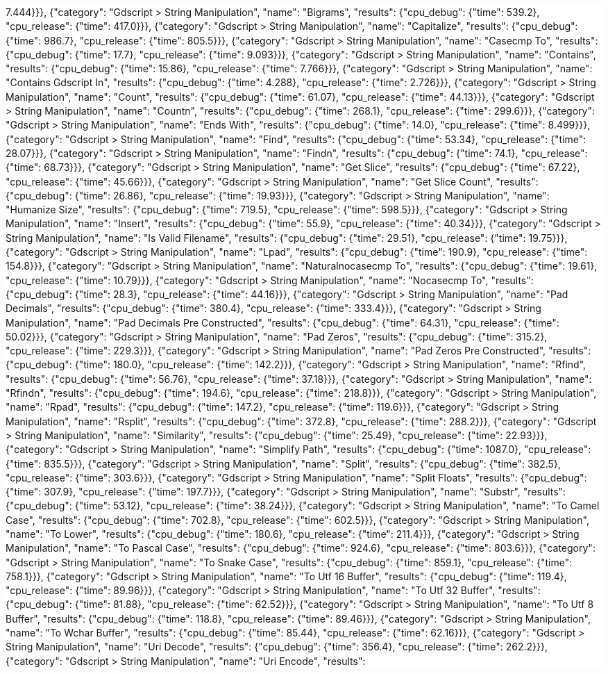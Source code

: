 7.444}}}, {"category": "Gdscript > String Manipulation", "name": "Bigrams", "results": {"cpu_debug": {"time": 539.2}, "cpu_release": {"time": 417.0}}}, {"category": "Gdscript > String Manipulation", "name": "Capitalize", "results": {"cpu_debug": {"time": 986.7}, "cpu_release": {"time": 805.5}}}, {"category": "Gdscript > String Manipulation", "name": "Casecmp To", "results": {"cpu_debug": {"time": 17.7}, "cpu_release": {"time": 9.093}}}, {"category": "Gdscript > String Manipulation", "name": "Contains", "results": {"cpu_debug": {"time": 15.86}, "cpu_release": {"time": 7.766}}}, {"category": "Gdscript > String Manipulation", "name": "Contains Gdscript In", "results": {"cpu_debug": {"time": 4.288}, "cpu_release": {"time": 2.726}}}, {"category": "Gdscript > String Manipulation", "name": "Count", "results": {"cpu_debug": {"time": 61.07}, "cpu_release": {"time": 44.13}}}, {"category": "Gdscript > String Manipulation", "name": "Countn", "results": {"cpu_debug": {"time": 268.1}, "cpu_release": {"time": 299.6}}}, {"category": "Gdscript > String Manipulation", "name": "Ends With", "results": {"cpu_debug": {"time": 14.0}, "cpu_release": {"time": 8.499}}}, {"category": "Gdscript > String Manipulation", "name": "Find", "results": {"cpu_debug": {"time": 53.34}, "cpu_release": {"time": 28.07}}}, {"category": "Gdscript > String Manipulation", "name": "Findn", "results": {"cpu_debug": {"time": 74.1}, "cpu_release": {"time": 68.73}}}, {"category": "Gdscript > String Manipulation", "name": "Get Slice", "results": {"cpu_debug": {"time": 67.22}, "cpu_release": {"time": 45.66}}}, {"category": "Gdscript > String Manipulation", "name": "Get Slice Count", "results": {"cpu_debug": {"time": 26.86}, "cpu_release": {"time": 19.93}}}, {"category": "Gdscript > String Manipulation", "name": "Humanize Size", "results": {"cpu_debug": {"time": 719.5}, "cpu_release": {"time": 598.5}}}, {"category": "Gdscript > String Manipulation", "name": "Insert", "results": {"cpu_debug": {"time": 55.9}, "cpu_release": {"time": 40.34}}}, {"category": "Gdscript > String Manipulation", "name": "Is Valid Filename", "results": {"cpu_debug": {"time": 29.51}, "cpu_release": {"time": 19.75}}}, {"category": "Gdscript > String Manipulation", "name": "Lpad", "results": {"cpu_debug": {"time": 190.9}, "cpu_release": {"time": 154.8}}}, {"category": "Gdscript > String Manipulation", "name": "Naturalnocasecmp To", "results": {"cpu_debug": {"time": 19.61}, "cpu_release": {"time": 10.79}}}, {"category": "Gdscript > String Manipulation", "name": "Nocasecmp To", "results": {"cpu_debug": {"time": 28.3}, "cpu_release": {"time": 44.16}}}, {"category": "Gdscript > String Manipulation", "name": "Pad Decimals", "results": {"cpu_debug": {"time": 380.4}, "cpu_release": {"time": 333.4}}}, {"category": "Gdscript > String Manipulation", "name": "Pad Decimals Pre Constructed", "results": {"cpu_debug": {"time": 64.31}, "cpu_release": {"time": 50.02}}}, {"category": "Gdscript > String Manipulation", "name": "Pad Zeros", "results": {"cpu_debug": {"time": 315.2}, "cpu_release": {"time": 229.3}}}, {"category": "Gdscript > String Manipulation", "name": "Pad Zeros Pre Constructed", "results": {"cpu_debug": {"time": 180.0}, "cpu_release": {"time": 142.2}}}, {"category": "Gdscript > String Manipulation", "name": "Rfind", "results": {"cpu_debug": {"time": 56.76}, "cpu_release": {"time": 37.18}}}, {"category": "Gdscript > String Manipulation", "name": "Rfindn", "results": {"cpu_debug": {"time": 194.6}, "cpu_release": {"time": 218.8}}}, {"category": "Gdscript > String Manipulation", "name": "Rpad", "results": {"cpu_debug": {"time": 147.2}, "cpu_release": {"time": 119.6}}}, {"category": "Gdscript > String Manipulation", "name": "Rsplit", "results": {"cpu_debug": {"time": 372.8}, "cpu_release": {"time": 288.2}}}, {"category": "Gdscript > String Manipulation", "name": "Similarity", "results": {"cpu_debug": {"time": 25.49}, "cpu_release": {"time": 22.93}}}, {"category": "Gdscript > String Manipulation", "name": "Simplify Path", "results": {"cpu_debug": {"time": 1087.0}, "cpu_release": {"time": 835.5}}}, {"category": "Gdscript > String Manipulation", "name": "Split", "results": {"cpu_debug": {"time": 382.5}, "cpu_release": {"time": 303.6}}}, {"category": "Gdscript > String Manipulation", "name": "Split Floats", "results": {"cpu_debug": {"time": 307.9}, "cpu_release": {"time": 197.7}}}, {"category": "Gdscript > String Manipulation", "name": "Substr", "results": {"cpu_debug": {"time": 53.12}, "cpu_release": {"time": 38.24}}}, {"category": "Gdscript > String Manipulation", "name": "To Camel Case", "results": {"cpu_debug": {"time": 702.8}, "cpu_release": {"time": 602.5}}}, {"category": "Gdscript > String Manipulation", "name": "To Lower", "results": {"cpu_debug": {"time": 180.6}, "cpu_release": {"time": 211.4}}}, {"category": "Gdscript > String Manipulation", "name": "To Pascal Case", "results": {"cpu_debug": {"time": 924.6}, "cpu_release": {"time": 803.6}}}, {"category": "Gdscript > String Manipulation", "name": "To Snake Case", "results": {"cpu_debug": {"time": 859.1}, "cpu_release": {"time": 758.1}}}, {"category": "Gdscript > String Manipulation", "name": "To Utf 16 Buffer", "results": {"cpu_debug": {"time": 119.4}, "cpu_release": {"time": 89.96}}}, {"category": "Gdscript > String Manipulation", "name": "To Utf 32 Buffer", "results": {"cpu_debug": {"time": 81.88}, "cpu_release": {"time": 62.52}}}, {"category": "Gdscript > String Manipulation", "name": "To Utf 8 Buffer", "results": {"cpu_debug": {"time": 118.8}, "cpu_release": {"time": 89.46}}}, {"category": "Gdscript > String Manipulation", "name": "To Wchar Buffer", "results": {"cpu_debug": {"time": 85.44}, "cpu_release": {"time": 62.16}}}, {"category": "Gdscript > String Manipulation", "name": "Uri Decode", "results": {"cpu_debug": {"time": 356.4}, "cpu_release": {"time": 262.2}}}, {"category": "Gdscript > String Manipulation", "name": "Uri Encode", "results":